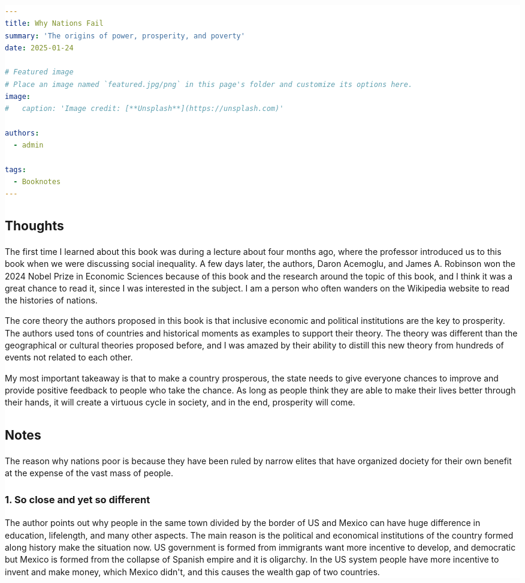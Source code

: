 ```yaml
---
title: Why Nations Fail
summary: 'The origins of power, prosperity, and poverty'
date: 2025-01-24

# Featured image
# Place an image named `featured.jpg/png` in this page's folder and customize its options here.
image:
#   caption: 'Image credit: [**Unsplash**](https://unsplash.com)'

authors:
  - admin

tags:
  - Booknotes
---
```


## Thoughts

The first time I learned about this book was during a lecture about four months ago, where the professor introduced us to this book when we were discussing social inequality. A few days later, the authors, Daron Acemoglu, and James A. Robinson won the 2024 Nobel Prize in Economic Sciences because of this book and the research around the topic of this book, and I think it was a great chance to read it, since I was interested in the subject. I am a person who often wanders on the Wikipedia website to read the histories of nations.

The core theory the authors proposed in this book is that inclusive economic and political institutions are the key to prosperity. The authors used tons of countries and historical moments as examples to support their theory. The theory was different than the geographical or cultural theories proposed before, and I was amazed by their ability to distill this new theory from hundreds of events not related to each other.

My most important takeaway is that to make a country prosperous, the state needs to give everyone chances to improve and provide positive feedback to people who take the chance. As long as people think they are able to make their lives better through their hands, it will create a virtuous cycle in society, and in the end, prosperity will come.


## Notes
The reason why nations poor is because they have been ruled by narrow elites that have organized dociety for their own benefit at the expense of the vast mass of people.

### 1. So close and yet so different
The author points out why people in the same town divided by the border of US and Mexico can have huge difference in education, lifelength, and many other aspects. The main reason is the political and economical institutions of the country formed along history make the situation now. US government is formed from immigrants want more incentive to develop, and democratic but Mexico is formed from the collapse of Spanish empire and it is oligarchy. In the US system people have more incentive to invent and make money, which Mexico didn't, and this causes the wealth gap of two countries.
